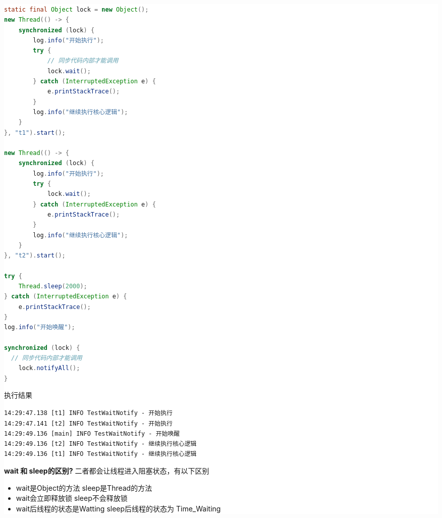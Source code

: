 ```java
static final Object lock = new Object();
new Thread(() -> {
    synchronized (lock) {
        log.info("开始执行");
        try {
          	// 同步代码内部才能调用
            lock.wait();
        } catch (InterruptedException e) {
            e.printStackTrace();
        }
        log.info("继续执行核心逻辑");
    }
}, "t1").start();

new Thread(() -> {
    synchronized (lock) {
        log.info("开始执行");
        try {
            lock.wait();
        } catch (InterruptedException e) {
            e.printStackTrace();
        }
        log.info("继续执行核心逻辑");
    }
}, "t2").start();

try {
    Thread.sleep(2000);
} catch (InterruptedException e) {
    e.printStackTrace();
}
log.info("开始唤醒");

synchronized (lock) {
  // 同步代码内部才能调用
    lock.notifyAll();
}
```
执行结果
```
14:29:47.138 [t1] INFO TestWaitNotify - 开始执行
14:29:47.141 [t2] INFO TestWaitNotify - 开始执行
14:29:49.136 [main] INFO TestWaitNotify - 开始唤醒
14:29:49.136 [t2] INFO TestWaitNotify - 继续执行核心逻辑
14:29:49.136 [t1] INFO TestWaitNotify - 继续执行核心逻辑
```

**wait 和 sleep的区别?**
二者都会让线程进入阻塞状态，有以下区别

- wait是Object的方法 sleep是Thread的方法
- wait会立即释放锁 sleep不会释放锁
- wait后线程的状态是Watting sleep后线程的状态为 Time_Waiting
